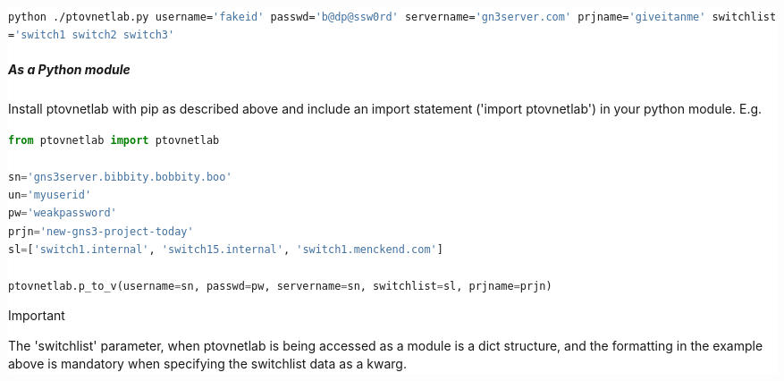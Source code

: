 ```bash
python ./ptovnetlab.py username='fakeid' passwd='b@dp@ssw0rd' servername='gn3server.com' prjname='giveitanme' switchlist='switch1 switch2 switch3'
```

##### As a Python module

Install ptovnetlab with pip as described above and include an import statement ('import ptovnetlab') in your python module. E.g.

```python
from ptovnetlab import ptovnetlab

sn='gns3server.bibbity.bobbity.boo'
un='myuserid'
pw='weakpassword'
prjn='new-gns3-project-today'
sl=['switch1.internal', 'switch15.internal', 'switch1.menckend.com']

ptovnetlab.p_to_v(username=sn, passwd=pw, servername=sn, switchlist=sl, prjname=prjn)
```

> [!IMPORTANT]  
> The 'switchlist' parameter, when ptovnetlab is being accessed as a module is a dict structure, and the formatting in the example above is mandatory when specifying the switchlist data as a kwarg.

